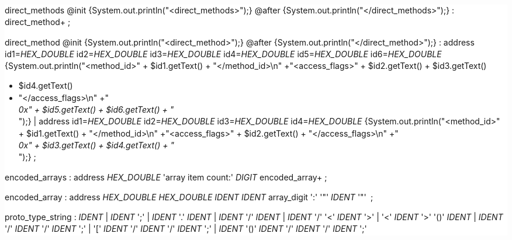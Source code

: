 direct_methods
@init {System.out.println("<direct_methods>");}
@after {System.out.println("</direct_methods>");}
: direct_method+
;

direct_method
@init {System.out.println("<direct_method>");}
@after {System.out.println("</direct_method>");}
: address id1=*HEX_DOUBLE* id2=*HEX_DOUBLE*
id3=*HEX_DOUBLE* id4=*HEX_DOUBLE* id5=*HEX_DOUBLE* id6=*HEX_DOUBLE*
{System.out.println("<method_id>" + $id1.getText() +
"</method_id>\n"
+"<access_flags>" + $id2.getText() + $id3.getText()
+ $id4.getText()
+ "</access_flags>\n"
+"<address>0x" + $id5.getText() + $id6.getText() +
"</address>");}
| address id1=*HEX_DOUBLE* id2=*HEX_DOUBLE* id3=*HEX_DOUBLE*
id4=*HEX_DOUBLE*
{System.out.println("<method_id>" + $id1.getText() +
"</method_id>\n"
+"<access_flags>" + $id2.getText() +
"</access_flags>\n"
+"<address>0x" + $id3.getText() +
$id4.getText() + "</address>");}
;

encoded_arrays
: address *HEX_DOUBLE* 'array item count:' *DIGIT*
encoded_array+
;

encoded_array
: address *HEX_DOUBLE* *HEX_DOUBLE* *IDENT* *IDENT* array_digit ':'
'"' *IDENT* '"'` `;

proto_type_string
: *IDENT*
| *IDENT* ';'
| *IDENT* '.' *IDENT*
| *IDENT* '/' *IDENT*
| *IDENT* '/' '<' *IDENT* '>'
| '<' *IDENT* '>' '()' *IDENT*
| *IDENT* '/' *IDENT* '/' *IDENT* ';'
| '[' *IDENT* '/' *IDENT* '/' *IDENT* ';'
| *IDENT* '()' *IDENT* '/' *IDENT* '/' *IDENT* ';'
